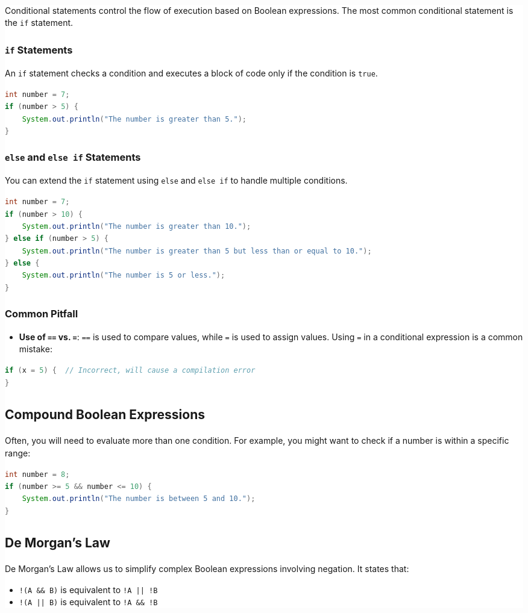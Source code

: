 Conditional statements control the flow of execution based on Boolean expressions. The most common conditional statement is the `if` statement.

### `if` Statements
An `if` statement checks a condition and executes a block of code only if the condition is `true`.

```java
int number = 7;
if (number > 5) {
    System.out.println("The number is greater than 5.");
}
```

### `else` and `else if` Statements
You can extend the `if` statement using `else` and `else if` to handle multiple conditions.

```java
int number = 7;
if (number > 10) {
    System.out.println("The number is greater than 10.");
} else if (number > 5) {
    System.out.println("The number is greater than 5 but less than or equal to 10.");
} else {
    System.out.println("The number is 5 or less.");
}
```

### Common Pitfall

- **Use of `==` vs. `=`**: `==` is used to compare values, while `=` is used to assign values. Using `=` in a conditional expression is a common mistake:
```java
if (x = 5) {  // Incorrect, will cause a compilation error
}
```

## Compound Boolean Expressions

Often, you will need to evaluate more than one condition. For example, you might want to check if a number is within a specific range:

```java
int number = 8;
if (number >= 5 && number <= 10) {
    System.out.println("The number is between 5 and 10.");
}
```

## De Morgan’s Law

De Morgan’s Law allows us to simplify complex Boolean expressions involving negation. It states that:

- `!(A && B)` is equivalent to `!A || !B`
- `!(A || B)` is equivalent to `!A && !B`
